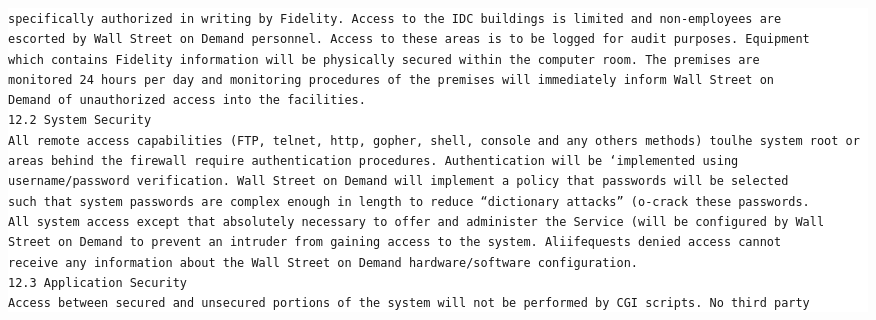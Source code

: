 ````col
specifically authorized in writing by Fidelity. Access to the IDC buildings is limited and non-employees are
escorted by Wall Street on Demand personnel. Access to these areas is to be logged for audit purposes. Equipment
which contains Fidelity information will be physically secured within the computer room. The premises are
monitored 24 hours per day and monitoring procedures of the premises will immediately inform Wall Street on
Demand of unauthorized access into the facilities.  
12.2 System Security  
All remote access capabilities (FTP, telnet, http, gopher, shell, console and any others methods) toulhe system root or
areas behind the firewall require authentication procedures. Authentication will be ‘implemented using
username/password verification. Wall Street on Demand will implement a policy that passwords will be selected
such that system passwords are complex enough in length to reduce “dictionary attacks” (o-crack these passwords.
All system access except that absolutely necessary to offer and administer the Service (will be configured by Wall
Street on Demand to prevent an intruder from gaining access to the system. Aliifequests denied access cannot
receive any information about the Wall Street on Demand hardware/software configuration.  
12.3 Application Security  
Access between secured and unsecured portions of the system will not be performed by CGI scripts. No third party
